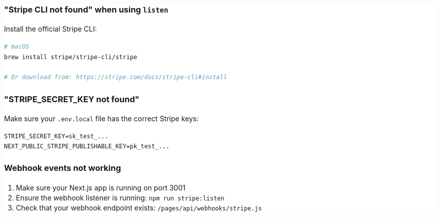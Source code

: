 ### "Stripe CLI not found" when using `listen`
Install the official Stripe CLI:
```bash
# macOS
brew install stripe/stripe-cli/stripe

# Or download from: https://stripe.com/docs/stripe-cli#install
```

### "STRIPE_SECRET_KEY not found"
Make sure your `.env.local` file has the correct Stripe keys:
```env
STRIPE_SECRET_KEY=sk_test_...
NEXT_PUBLIC_STRIPE_PUBLISHABLE_KEY=pk_test_...
```

### Webhook events not working
1. Make sure your Next.js app is running on port 3001
2. Ensure the webhook listener is running: `npm run stripe:listen`
3. Check that your webhook endpoint exists: `/pages/api/webhooks/stripe.js`